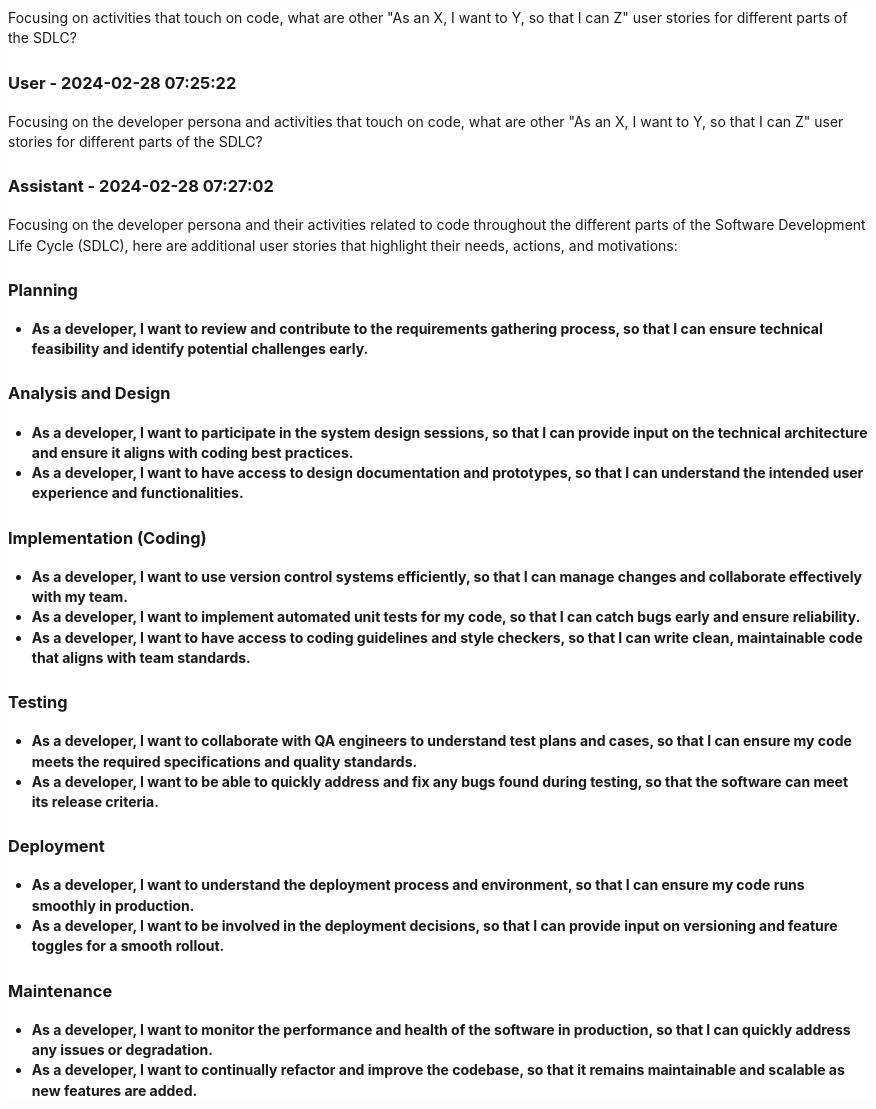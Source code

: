 Focusing on activities that touch on code, what are other "As an X, I want to Y, so that I can Z" user stories for different parts of the SDLC? 

### User - 2024-02-28 07:25:22

Focusing on the developer persona and  activities that touch on code, what are other "As an X, I want to Y, so that I can Z" user stories for different parts of the SDLC?

### Assistant - 2024-02-28 07:27:02

Focusing on the developer persona and their activities related to code throughout the different parts of the Software Development Life Cycle (SDLC), here are additional user stories that highlight their needs, actions, and motivations:

### Planning
- **As a developer, I want to review and contribute to the requirements gathering process, so that I can ensure technical feasibility and identify potential challenges early.**

### Analysis and Design
- **As a developer, I want to participate in the system design sessions, so that I can provide input on the technical architecture and ensure it aligns with coding best practices.**
- **As a developer, I want to have access to design documentation and prototypes, so that I can understand the intended user experience and functionalities.**

### Implementation (Coding)
- **As a developer, I want to use version control systems efficiently, so that I can manage changes and collaborate effectively with my team.**
- **As a developer, I want to implement automated unit tests for my code, so that I can catch bugs early and ensure reliability.**
- **As a developer, I want to have access to coding guidelines and style checkers, so that I can write clean, maintainable code that aligns with team standards.**

### Testing
- **As a developer, I want to collaborate with QA engineers to understand test plans and cases, so that I can ensure my code meets the required specifications and quality standards.**
- **As a developer, I want to be able to quickly address and fix any bugs found during testing, so that the software can meet its release criteria.**

### Deployment
- **As a developer, I want to understand the deployment process and environment, so that I can ensure my code runs smoothly in production.**
- **As a developer, I want to be involved in the deployment decisions, so that I can provide input on versioning and feature toggles for a smooth rollout.**

### Maintenance
- **As a developer, I want to monitor the performance and health of the software in production, so that I can quickly address any issues or degradation.**
- **As a developer, I want to continually refactor and improve the codebase, so that it remains maintainable and scalable as new features are added.**
